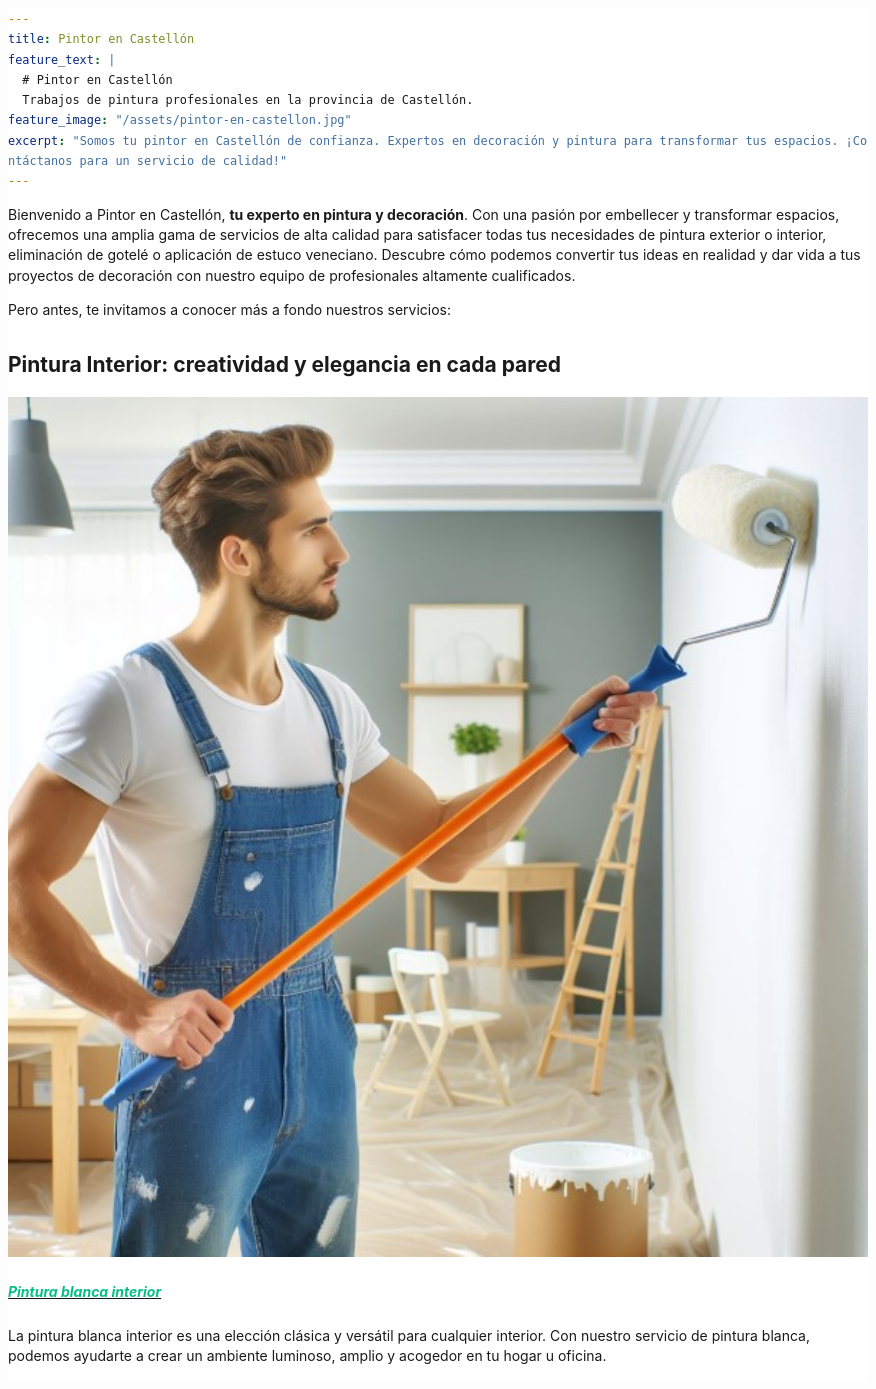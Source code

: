 ```yaml
---
title: Pintor en Castellón
feature_text: |
  # Pintor en Castellón
  Trabajos de pintura profesionales en la provincia de Castellón.
feature_image: "/assets/pintor-en-castellon.jpg"
excerpt: "Somos tu pintor en Castellón de confianza. Expertos en decoración y pintura para transformar tus espacios. ¡Contáctanos para un servicio de calidad!"
---
```


Bienvenido a Pintor en Castellón, **tu experto en pintura y decoración**. Con una pasión por embellecer y transformar espacios, ofrecemos una amplia gama de servicios de alta calidad para satisfacer todas tus necesidades de pintura exterior o interior, eliminación de gotelé o aplicación de estuco veneciano. Descubre cómo podemos convertir tus ideas en realidad y dar vida a tus proyectos de decoración con nuestro equipo de profesionales altamente cualificados.

Pero antes, te invitamos a conocer más a fondo nuestros servicios:

## Pintura Interior: creatividad y elegancia en cada pared

<div class="row">
  <div class="column">
    <img src="/assets/pintura blanca interior en castellon 1.jpeg" alt="Pintura blanca interior en Castellón" style="width:100%">
    <a href="https://pintorencastellon.github.io/pintura-blanca-interior/"><h5 style="color: #05bf85">Pintura blanca interior</h5></a>
    <p>La pintura blanca interior es una elección clásica y versátil para cualquier interior. Con nuestro servicio de pintura blanca, podemos ayudarte a crear un ambiente luminoso, amplio y acogedor en tu hogar u oficina.</p>
  </div>
  <div class="column">